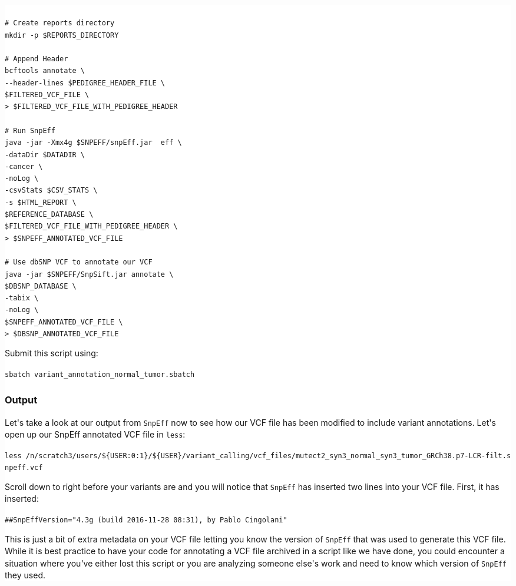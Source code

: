 ```

# Create reports directory
mkdir -p $REPORTS_DIRECTORY

# Append Header
bcftools annotate \
--header-lines $PEDIGREE_HEADER_FILE \
$FILTERED_VCF_FILE \
> $FILTERED_VCF_FILE_WITH_PEDIGREE_HEADER

# Run SnpEff
java -jar -Xmx4g $SNPEFF/snpEff.jar  eff \
-dataDir $DATADIR \
-cancer \
-noLog \
-csvStats $CSV_STATS \
-s $HTML_REPORT \
$REFERENCE_DATABASE \
$FILTERED_VCF_FILE_WITH_PEDIGREE_HEADER \
> $SNPEFF_ANNOTATED_VCF_FILE

# Use dbSNP VCF to annotate our VCF
java -jar $SNPEFF/SnpSift.jar annotate \
$DBSNP_DATABASE \
-tabix \
-noLog \
$SNPEFF_ANNOTATED_VCF_FILE \
> $DBSNP_ANNOTATED_VCF_FILE
```

Submit this script using:

```
sbatch variant_annotation_normal_tumor.sbatch
```

### Output

Let's take a look at our output from `SnpEff` now to see how our VCF file has been modified to include variant annotations. Let's open up our SnpEff annotated VCF file in `less`:

```
less /n/scratch3/users/${USER:0:1}/${USER}/variant_calling/vcf_files/mutect2_syn3_normal_syn3_tumor_GRCh38.p7-LCR-filt.snpeff.vcf
```

Scroll down to right before your variants are and you will notice that `SnpEff` has inserted two lines into your VCF file. First, it has inserted:

`##SnpEffVersion="4.3g (build 2016-11-28 08:31), by Pablo Cingolani"`

This is just a bit of extra metadata on your VCF file letting you know the version of `SnpEff` that was used to generate this VCF file. While it is best practice to have your code for annotating a VCF file archived in a script  like we have done, you could encounter a situation where you've either lost this script or you are analyzing someone else's work and need to know which version of `SnpEff` they used. 
